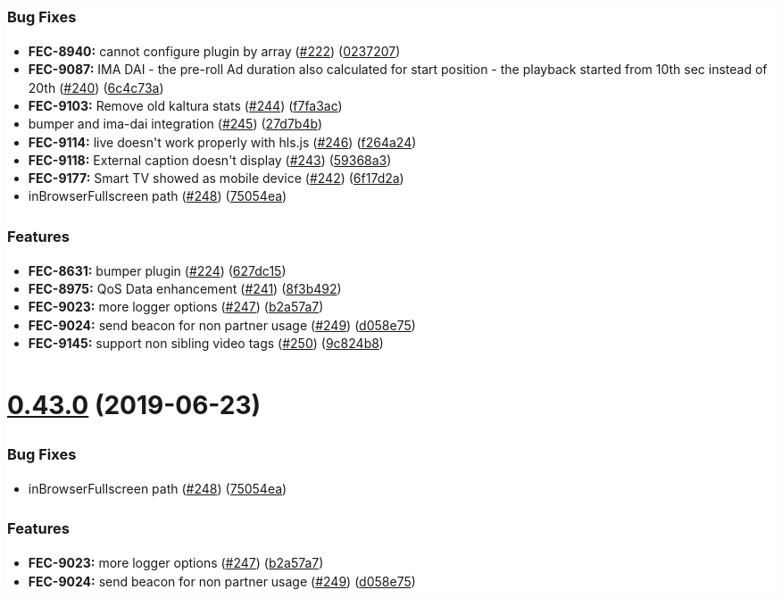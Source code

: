 
### Bug Fixes

* **FEC-8940:** cannot configure plugin by array ([#222](https://github.com/kaltura/kaltura-player-js/issues/222)) ([0237207](https://github.com/kaltura/kaltura-player-js/commit/0237207))
* **FEC-9087:** IMA DAI - the pre-roll Ad duration also calculated for start position - the playback started from 10th sec instead of 20th ([#240](https://github.com/kaltura/kaltura-player-js/issues/240)) ([6c4c73a](https://github.com/kaltura/kaltura-player-js/commit/6c4c73a))
* **FEC-9103:** Remove old kaltura stats ([#244](https://github.com/kaltura/kaltura-player-js/issues/244)) ([f7fa3ac](https://github.com/kaltura/kaltura-player-js/commit/f7fa3ac))
* bumper and ima-dai integration ([#245](https://github.com/kaltura/kaltura-player-js/issues/245)) ([27d7b4b](https://github.com/kaltura/kaltura-player-js/commit/27d7b4b))
* **FEC-9114:** live doesn't work properly with hls.js ([#246](https://github.com/kaltura/kaltura-player-js/issues/246)) ([f264a24](https://github.com/kaltura/kaltura-player-js/commit/f264a24))
* **FEC-9118:** External caption doesn't display ([#243](https://github.com/kaltura/kaltura-player-js/issues/243)) ([59368a3](https://github.com/kaltura/kaltura-player-js/commit/59368a3))
* **FEC-9177:** Smart TV showed as mobile device ([#242](https://github.com/kaltura/kaltura-player-js/issues/242)) ([6f17d2a](https://github.com/kaltura/kaltura-player-js/commit/6f17d2a))
* inBrowserFullscreen path ([#248](https://github.com/kaltura/kaltura-player-js/issues/248)) ([75054ea](https://github.com/kaltura/kaltura-player-js/commit/75054ea))


### Features

* **FEC-8631:** bumper plugin ([#224](https://github.com/kaltura/kaltura-player-js/issues/224)) ([627dc15](https://github.com/kaltura/kaltura-player-js/commit/627dc15))
* **FEC-8975:** QoS Data enhancement ([#241](https://github.com/kaltura/kaltura-player-js/issues/241)) ([8f3b492](https://github.com/kaltura/kaltura-player-js/commit/8f3b492))
* **FEC-9023:** more logger options ([#247](https://github.com/kaltura/kaltura-player-js/issues/247)) ([b2a57a7](https://github.com/kaltura/kaltura-player-js/commit/b2a57a7))
* **FEC-9024:** send beacon for non partner usage ([#249](https://github.com/kaltura/kaltura-player-js/issues/249)) ([d058e75](https://github.com/kaltura/kaltura-player-js/commit/d058e75))
* **FEC-9145:** support non sibling video tags ([#250](https://github.com/kaltura/kaltura-player-js/issues/250)) ([9c824b8](https://github.com/kaltura/kaltura-player-js/commit/9c824b8))



<a name="0.43.0"></a>
# [0.43.0](https://github.com/kaltura/kaltura-player-js/compare/v0.42.0...v0.43.0) (2019-06-23)


### Bug Fixes

* inBrowserFullscreen path ([#248](https://github.com/kaltura/kaltura-player-js/issues/248)) ([75054ea](https://github.com/kaltura/kaltura-player-js/commit/75054ea))


### Features

* **FEC-9023:** more logger options ([#247](https://github.com/kaltura/kaltura-player-js/issues/247)) ([b2a57a7](https://github.com/kaltura/kaltura-player-js/commit/b2a57a7))
* **FEC-9024:** send beacon for non partner usage ([#249](https://github.com/kaltura/kaltura-player-js/issues/249)) ([d058e75](https://github.com/kaltura/kaltura-player-js/commit/d058e75))
